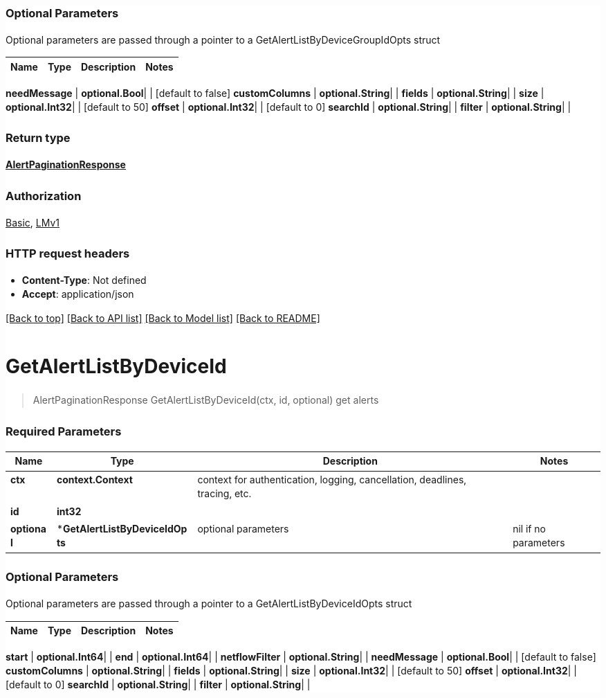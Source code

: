 ### Optional Parameters
Optional parameters are passed through a pointer to a GetAlertListByDeviceGroupIdOpts struct

Name | Type | Description  | Notes
------------- | ------------- | ------------- | -------------

 **needMessage** | **optional.Bool**|  | [default to false]
 **customColumns** | **optional.String**|  | 
 **fields** | **optional.String**|  | 
 **size** | **optional.Int32**|  | [default to 50]
 **offset** | **optional.Int32**|  | [default to 0]
 **searchId** | **optional.String**|  | 
 **filter** | **optional.String**|  | 

### Return type

[**AlertPaginationResponse**](AlertPaginationResponse.md)

### Authorization

[Basic](../README.md#Basic), [LMv1](../README.md#LMv1)

### HTTP request headers

 - **Content-Type**: Not defined
 - **Accept**: application/json

[[Back to top]](#) [[Back to API list]](../README.md#documentation-for-api-endpoints) [[Back to Model list]](../README.md#documentation-for-models) [[Back to README]](../README.md)

# **GetAlertListByDeviceId**
> AlertPaginationResponse GetAlertListByDeviceId(ctx, id, optional)
get alerts



### Required Parameters

Name | Type | Description  | Notes
------------- | ------------- | ------------- | -------------
 **ctx** | **context.Context** | context for authentication, logging, cancellation, deadlines, tracing, etc.
  **id** | **int32**|  | 
 **optional** | ***GetAlertListByDeviceIdOpts** | optional parameters | nil if no parameters

### Optional Parameters
Optional parameters are passed through a pointer to a GetAlertListByDeviceIdOpts struct

Name | Type | Description  | Notes
------------- | ------------- | ------------- | -------------

 **start** | **optional.Int64**|  | 
 **end** | **optional.Int64**|  | 
 **netflowFilter** | **optional.String**|  | 
 **needMessage** | **optional.Bool**|  | [default to false]
 **customColumns** | **optional.String**|  | 
 **fields** | **optional.String**|  | 
 **size** | **optional.Int32**|  | [default to 50]
 **offset** | **optional.Int32**|  | [default to 0]
 **searchId** | **optional.String**|  | 
 **filter** | **optional.String**|  | 
